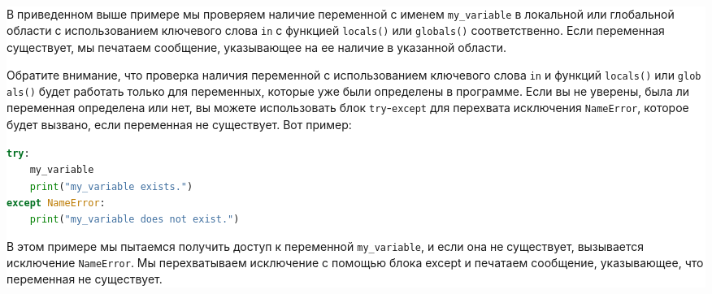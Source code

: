 В приведенном выше примере мы проверяем наличие переменной с именем `my_variable` в локальной или глобальной области с использованием ключевого слова `in` с функцией `locals()` или `globals()` соответственно. Если переменная существует, мы печатаем сообщение, указывающее на ее наличие в указанной области.

Обратите внимание, что проверка наличия переменной с использованием ключевого слова `in` и функций `locals()` или `globals()` будет работать только для переменных, которые уже были определены в программе. Если вы не уверены, была ли переменная определена или нет, вы можете использовать блок `try`-`except` для перехвата исключения `NameError`, которое будет вызвано, если переменная не существует. Вот пример:

```python
try:
    my_variable
    print("my_variable exists.")
except NameError:
    print("my_variable does not exist.")
```

В этом примере мы пытаемся получить доступ к переменной `my_variable`, и если она не существует, вызывается исключение `NameError`. Мы перехватываем исключение с помощью блока except и печатаем сообщение, указывающее, что переменная не существует.

